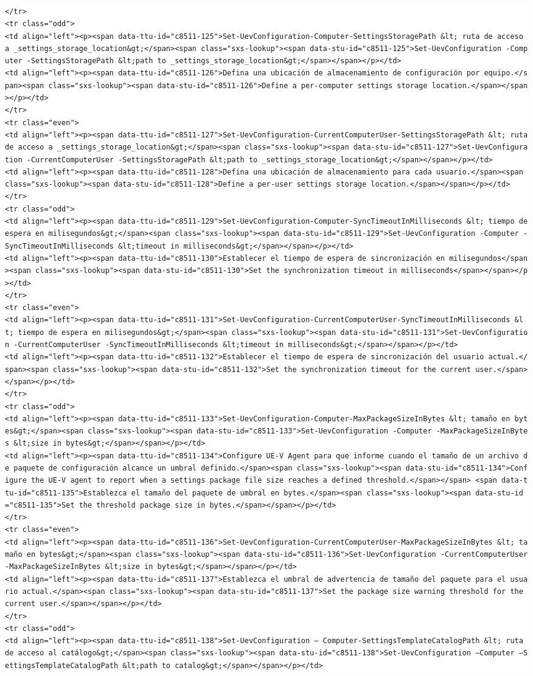     </tr>
    <tr class="odd">
    <td align="left"><p><span data-ttu-id="c8511-125">Set-UevConfiguration-Computer-SettingsStoragePath &lt; ruta de acceso a _settings_storage_location&gt;</span><span class="sxs-lookup"><span data-stu-id="c8511-125">Set-UevConfiguration -Computer -SettingsStoragePath &lt;path to _settings_storage_location&gt;</span></span></p></td>
    <td align="left"><p><span data-ttu-id="c8511-126">Defina una ubicación de almacenamiento de configuración por equipo.</span><span class="sxs-lookup"><span data-stu-id="c8511-126">Define a per-computer settings storage location.</span></span></p></td>
    </tr>
    <tr class="even">
    <td align="left"><p><span data-ttu-id="c8511-127">Set-UevConfiguration-CurrentComputerUser-SettingsStoragePath &lt; ruta de acceso a _settings_storage_location&gt;</span><span class="sxs-lookup"><span data-stu-id="c8511-127">Set-UevConfiguration -CurrentComputerUser -SettingsStoragePath &lt;path to _settings_storage_location&gt;</span></span></p></td>
    <td align="left"><p><span data-ttu-id="c8511-128">Defina una ubicación de almacenamiento para cada usuario.</span><span class="sxs-lookup"><span data-stu-id="c8511-128">Define a per-user settings storage location.</span></span></p></td>
    </tr>
    <tr class="odd">
    <td align="left"><p><span data-ttu-id="c8511-129">Set-UevConfiguration-Computer-SyncTimeoutInMilliseconds &lt; tiempo de espera en milisegundos&gt;</span><span class="sxs-lookup"><span data-stu-id="c8511-129">Set-UevConfiguration -Computer -SyncTimeoutInMilliseconds &lt;timeout in milliseconds&gt;</span></span></p></td>
    <td align="left"><p><span data-ttu-id="c8511-130">Establecer el tiempo de espera de sincronización en milisegundos</span><span class="sxs-lookup"><span data-stu-id="c8511-130">Set the synchronization timeout in milliseconds</span></span></p></td>
    </tr>
    <tr class="even">
    <td align="left"><p><span data-ttu-id="c8511-131">Set-UevConfiguration-CurrentComputerUser-SyncTimeoutInMilliseconds &lt; tiempo de espera en milisegundos&gt;</span><span class="sxs-lookup"><span data-stu-id="c8511-131">Set-UevConfiguration -CurrentComputerUser -SyncTimeoutInMilliseconds &lt;timeout in milliseconds&gt;</span></span></p></td>
    <td align="left"><p><span data-ttu-id="c8511-132">Establecer el tiempo de espera de sincronización del usuario actual.</span><span class="sxs-lookup"><span data-stu-id="c8511-132">Set the synchronization timeout for the current user.</span></span></p></td>
    </tr>
    <tr class="odd">
    <td align="left"><p><span data-ttu-id="c8511-133">Set-UevConfiguration-Computer-MaxPackageSizeInBytes &lt; tamaño en bytes&gt;</span><span class="sxs-lookup"><span data-stu-id="c8511-133">Set-UevConfiguration -Computer -MaxPackageSizeInBytes &lt;size in bytes&gt;</span></span></p></td>
    <td align="left"><p><span data-ttu-id="c8511-134">Configure UE-V Agent para que informe cuando el tamaño de un archivo de paquete de configuración alcance un umbral definido.</span><span class="sxs-lookup"><span data-stu-id="c8511-134">Configure the UE-V agent to report when a settings package file size reaches a defined threshold.</span></span> <span data-ttu-id="c8511-135">Establezca el tamaño del paquete de umbral en bytes.</span><span class="sxs-lookup"><span data-stu-id="c8511-135">Set the threshold package size in bytes.</span></span></p></td>
    </tr>
    <tr class="even">
    <td align="left"><p><span data-ttu-id="c8511-136">Set-UevConfiguration-CurrentComputerUser-MaxPackageSizeInBytes &lt; tamaño en bytes&gt;</span><span class="sxs-lookup"><span data-stu-id="c8511-136">Set-UevConfiguration -CurrentComputerUser -MaxPackageSizeInBytes &lt;size in bytes&gt;</span></span></p></td>
    <td align="left"><p><span data-ttu-id="c8511-137">Establezca el umbral de advertencia de tamaño del paquete para el usuario actual.</span><span class="sxs-lookup"><span data-stu-id="c8511-137">Set the package size warning threshold for the current user.</span></span></p></td>
    </tr>
    <tr class="odd">
    <td align="left"><p><span data-ttu-id="c8511-138">Set-UevConfiguration – Computer-SettingsTemplateCatalogPath &lt; ruta de acceso al catálogo&gt;</span><span class="sxs-lookup"><span data-stu-id="c8511-138">Set-UevConfiguration –Computer –SettingsTemplateCatalogPath &lt;path to catalog&gt;</span></span></p></td>